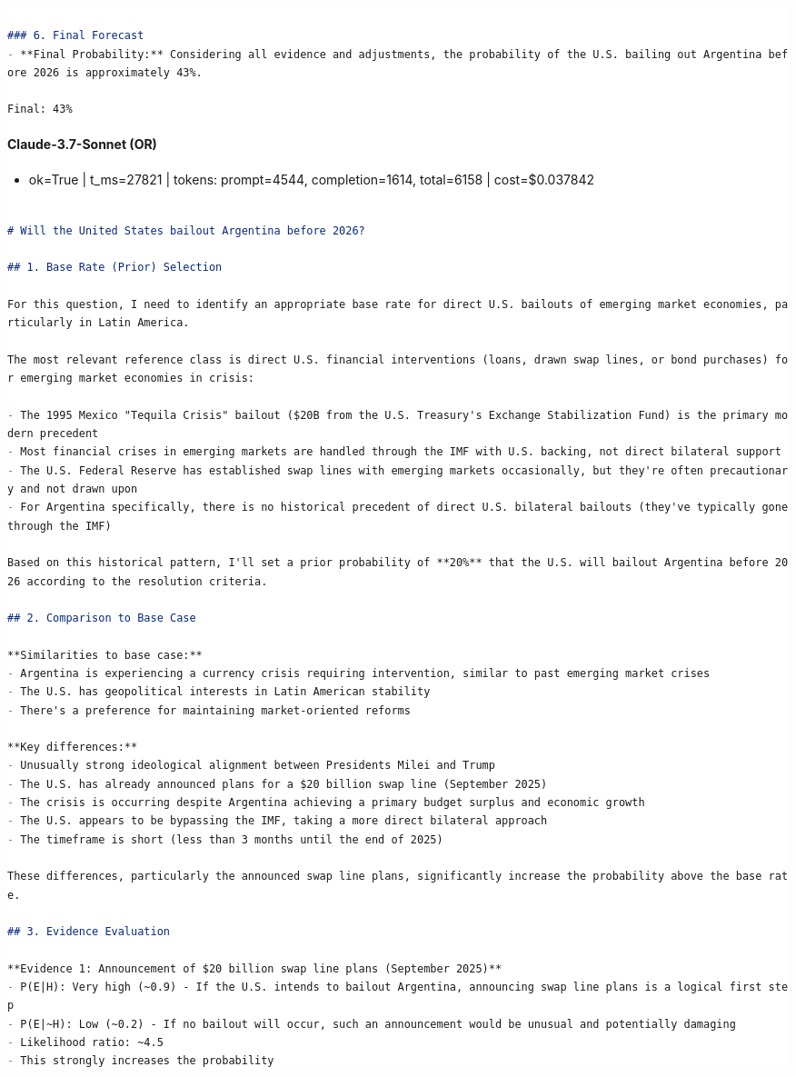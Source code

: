 ```md

### 6. Final Forecast
- **Final Probability:** Considering all evidence and adjustments, the probability of the U.S. bailing out Argentina before 2026 is approximately 43%.

Final: 43%

```

#### Claude-3.7-Sonnet (OR)

- ok=True | t_ms=27821 | tokens: prompt=4544, completion=1614, total=6158 | cost=$0.037842

```md

# Will the United States bailout Argentina before 2026?

## 1. Base Rate (Prior) Selection

For this question, I need to identify an appropriate base rate for direct U.S. bailouts of emerging market economies, particularly in Latin America.

The most relevant reference class is direct U.S. financial interventions (loans, drawn swap lines, or bond purchases) for emerging market economies in crisis:

- The 1995 Mexico "Tequila Crisis" bailout ($20B from the U.S. Treasury's Exchange Stabilization Fund) is the primary modern precedent
- Most financial crises in emerging markets are handled through the IMF with U.S. backing, not direct bilateral support
- The U.S. Federal Reserve has established swap lines with emerging markets occasionally, but they're often precautionary and not drawn upon
- For Argentina specifically, there is no historical precedent of direct U.S. bilateral bailouts (they've typically gone through the IMF)

Based on this historical pattern, I'll set a prior probability of **20%** that the U.S. will bailout Argentina before 2026 according to the resolution criteria.

## 2. Comparison to Base Case

**Similarities to base case:**
- Argentina is experiencing a currency crisis requiring intervention, similar to past emerging market crises
- The U.S. has geopolitical interests in Latin American stability
- There's a preference for maintaining market-oriented reforms

**Key differences:**
- Unusually strong ideological alignment between Presidents Milei and Trump
- The U.S. has already announced plans for a $20 billion swap line (September 2025)
- The crisis is occurring despite Argentina achieving a primary budget surplus and economic growth
- The U.S. appears to be bypassing the IMF, taking a more direct bilateral approach
- The timeframe is short (less than 3 months until the end of 2025)

These differences, particularly the announced swap line plans, significantly increase the probability above the base rate.

## 3. Evidence Evaluation

**Evidence 1: Announcement of $20 billion swap line plans (September 2025)**
- P(E|H): Very high (~0.9) - If the U.S. intends to bailout Argentina, announcing swap line plans is a logical first step
- P(E|~H): Low (~0.2) - If no bailout will occur, such an announcement would be unusual and potentially damaging
- Likelihood ratio: ~4.5
- This strongly increases the probability
```